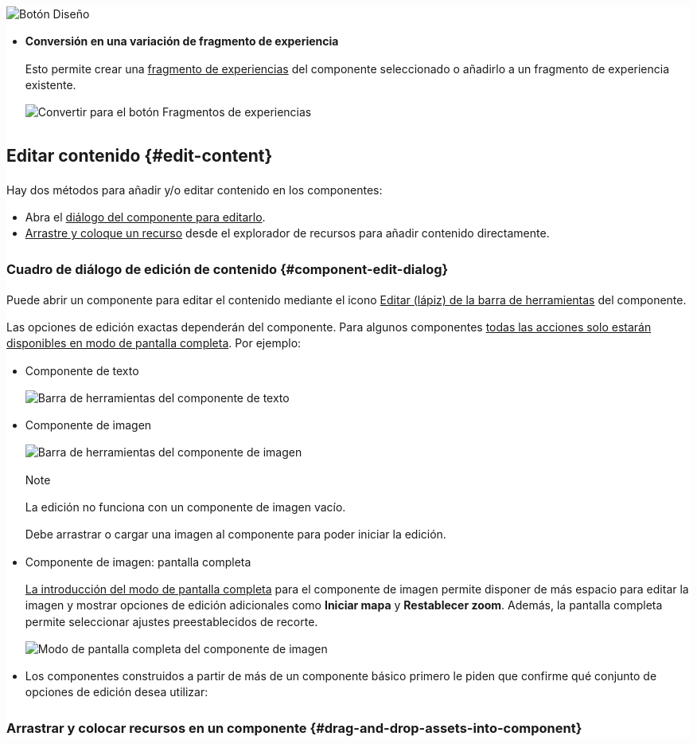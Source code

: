   ![Botón Diseño](/help/sites-cloud/authoring/assets/editing-component-toolbar-layout.png)

* **Conversión en una variación de fragmento de experiencia**

  Esto permite crear una [fragmento de experiencias](/help/sites-cloud/authoring/fundamentals/experience-fragments.md) del componente seleccionado o añadirlo a un fragmento de experiencia existente.

  ![Convertir para el botón Fragmentos de experiencias](/help/sites-cloud/authoring/assets/editing-component-toolbar-xf.png)

## Editar contenido {#edit-content}

Hay dos métodos para añadir y/o editar contenido en los componentes:

* Abra el [diálogo del componente para editarlo](#component-edit-dialog).
* [Arrastre y coloque un recurso](#drag-and-drop-assets-into-component) desde el explorador de recursos para añadir contenido directamente.

### Cuadro de diálogo de edición de contenido   {#component-edit-dialog}

Puede abrir un componente para editar el contenido mediante el icono [Editar (lápiz) de la barra de herramientas](#component-toolbar) del componente.

Las opciones de edición exactas dependerán del componente. Para algunos componentes [todas las acciones solo estarán disponibles en modo de pantalla completa](#edit-content-full-screen-mode). Por ejemplo:

* Componente de texto

  ![Barra de herramientas del componente de texto](/help/sites-cloud/authoring/assets/editing-text-component-toolbar.png)

* Componente de imagen

  ![Barra de herramientas del componente de imagen](/help/sites-cloud/authoring/assets/editing-image-component-toolbar.png)

  >[!NOTE]
  >
  >La edición no funciona con un componente de imagen vacío.
  >
  >Debe arrastrar o cargar una imagen al componente para poder iniciar la edición.

* Componente de imagen: pantalla completa

  [La introducción del modo de pantalla completa](#edit-content-full-screen-mode) para el componente de imagen permite disponer de más espacio para editar la imagen y mostrar opciones de edición adicionales como **Iniciar mapa** y **Restablecer zoom**. Además, la pantalla completa permite seleccionar ajustes preestablecidos de recorte.

  ![Modo de pantalla completa del componente de imagen](/help/sites-cloud/authoring/assets/editing-image-component-full-screen.png)

* Los componentes construidos a partir de más de un componente básico primero le piden que confirme qué conjunto de opciones de edición desea utilizar:

### Arrastrar y colocar recursos en un componente {#drag-and-drop-assets-into-component}
